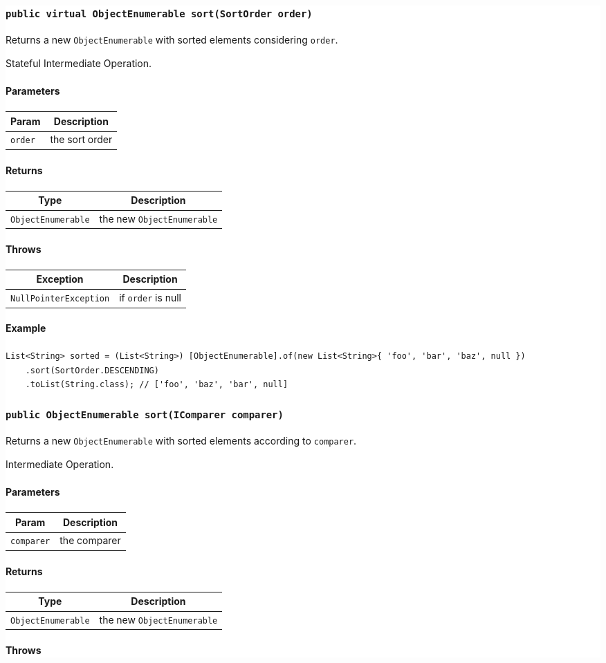 
### `public virtual ObjectEnumerable sort(SortOrder order)`

Returns a new `ObjectEnumerable` with sorted elements considering `order`. <p>Stateful Intermediate Operation.</p>

#### Parameters

|Param|Description|
|---|---|
|`order`|the sort order|

#### Returns

|Type|Description|
|---|---|
|`ObjectEnumerable`|the new `ObjectEnumerable`|

#### Throws

|Exception|Description|
|---|---|
|`NullPointerException`|if `order` is null|

#### Example
```apex
List<String> sorted = (List<String>) [ObjectEnumerable].of(new List<String>{ 'foo', 'bar', 'baz', null })
    .sort(SortOrder.DESCENDING)
    .toList(String.class); // ['foo', 'baz', 'bar', null]
```


### `public ObjectEnumerable sort(IComparer comparer)`

Returns a new `ObjectEnumerable` with sorted elements according to `comparer`. <p>Intermediate Operation.</p>

#### Parameters

|Param|Description|
|---|---|
|`comparer`|the comparer|

#### Returns

|Type|Description|
|---|---|
|`ObjectEnumerable`|the new `ObjectEnumerable`|

#### Throws

